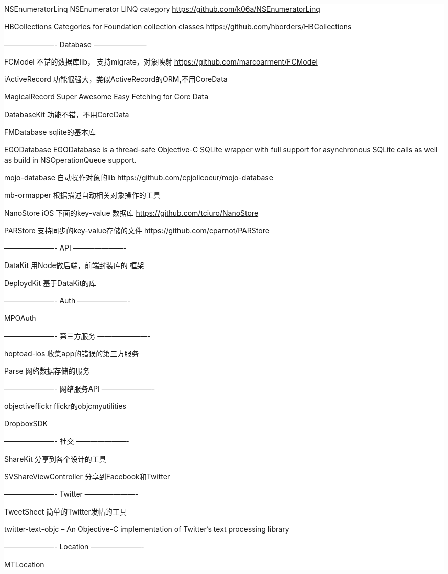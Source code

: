 NSEnumeratorLinq NSEnumerator LINQ category https://github.com/k06a/NSEnumeratorLinq

HBCollections Categories for Foundation collection classes https://github.com/hborders/HBCollections

———————- Database ———————-
  
FCModel 不错的数据库lib， 支持migrate，对象映射 https://github.com/marcoarment/FCModel
  
iActiveRecord 功能很强大，类似ActiveRecord的ORM,不用CoreData
  
MagicalRecord Super Awesome Easy Fetching for Core Data
  
DatabaseKit 功能不错，不用CoreData

FMDatabase sqlite的基本库
  
EGODatabase EGODatabase is a thread-safe Objective-C SQLite wrapper with full support for asynchronous SQLite calls as well as build in NSOperationQueue support.

mojo-database 自动操作对象的lib https://github.com/cpjolicoeur/mojo-database
  
mb-ormapper 根据描述自动相关对象操作的工具

NanoStore iOS 下面的key-value 数据库 https://github.com/tciuro/NanoStore
  
PARStore 支持同步的key-value存储的文件 https://github.com/cparnot/PARStore

———————- API ———————-
  
DataKit 用Node做后端，前端封装库的 框架
  
DeploydKit 基于DataKit的库

———————- Auth ———————-
  
MPOAuth

———————- 第三方服务 ———————-

hoptoad-ios 收集app的错误的第三方服务
  
Parse 网络数据存储的服务

———————- 网络服务API ———————-
  
objectiveflickr flickr的objcmyutilities
  
DropboxSDK

———————- 社交 ———————-
  
ShareKit 分享到各个设计的工具
  
SVShareViewController 分享到Facebook和Twitter

———————- Twitter ———————-
  
TweetSheet 简单的Twitter发帖的工具
  
twitter-text-objc – An Objective-C implementation of Twitter’s text processing library

———————- Location ———————-
  
MTLocation
